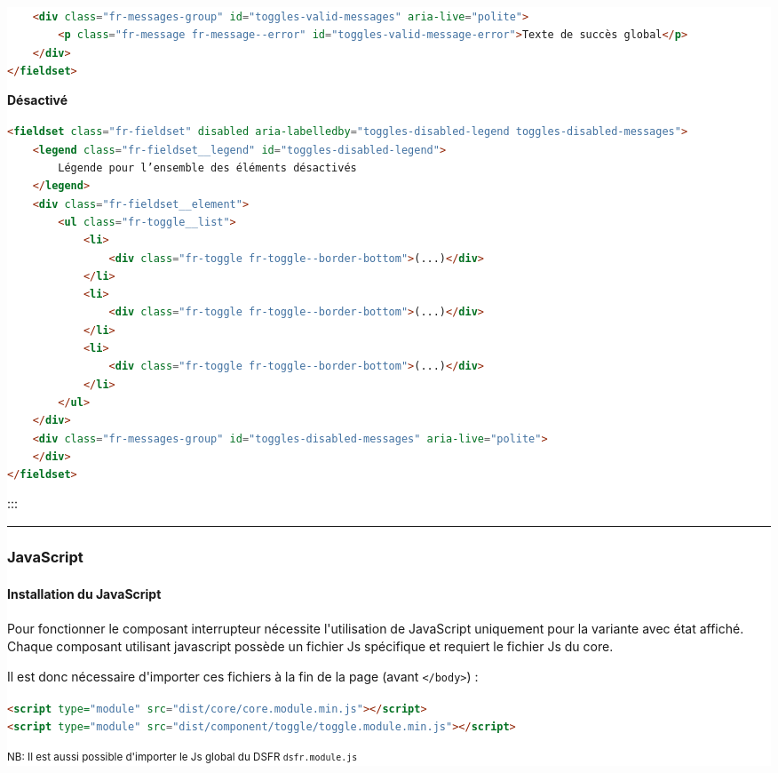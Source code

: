 ```HTML
    <div class="fr-messages-group" id="toggles-valid-messages" aria-live="polite">
        <p class="fr-message fr-message--error" id="toggles-valid-message-error">Texte de succès global</p>
    </div>
</fieldset>
```

**Désactivé**

```HTML
<fieldset class="fr-fieldset" disabled aria-labelledby="toggles-disabled-legend toggles-disabled-messages">
    <legend class="fr-fieldset__legend" id="toggles-disabled-legend">
        Légende pour l’ensemble des éléments désactivés
    </legend>
    <div class="fr-fieldset__element">
        <ul class="fr-toggle__list">
            <li>
                <div class="fr-toggle fr-toggle--border-bottom">(...)</div>
            </li>
            <li>
                <div class="fr-toggle fr-toggle--border-bottom">(...)</div>
            </li>
            <li>
                <div class="fr-toggle fr-toggle--border-bottom">(...)</div>
            </li>
        </ul>
    </div>
    <div class="fr-messages-group" id="toggles-disabled-messages" aria-live="polite">
    </div>
</fieldset>
```

:::

---

### JavaScript

#### Installation du JavaScript

Pour fonctionner le composant interrupteur nécessite l'utilisation de JavaScript uniquement pour la variante avec état affiché.
Chaque composant utilisant javascript possède un fichier Js spécifique et requiert le fichier Js du core.

Il est donc nécessaire d'importer ces fichiers à la fin de la page (avant `</body>`) :

```HTML
<script type="module" src="dist/core/core.module.min.js"></script>
<script type="module" src="dist/component/toggle/toggle.module.min.js"></script>
```

<small>NB: Il est aussi possible d'importer le Js global du DSFR `dsfr.module.js`</small>
